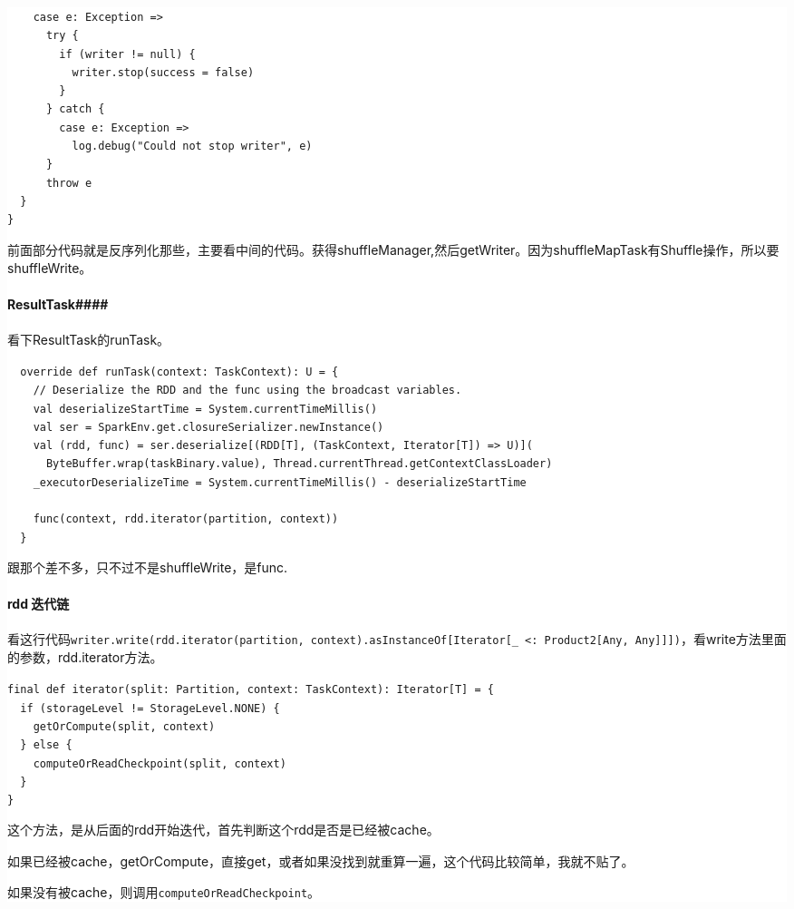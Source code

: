 ```
    case e: Exception =>
      try {
        if (writer != null) {
          writer.stop(success = false)
        }
      } catch {
        case e: Exception =>
          log.debug("Could not stop writer", e)
      }
      throw e
  }
}
```

前面部分代码就是反序列化那些，主要看中间的代码。获得shuffleManager,然后getWriter。因为shuffleMapTask有Shuffle操作，所以要shuffleWrite。

#### ResultTask####

看下ResultTask的runTask。

```
  override def runTask(context: TaskContext): U = {
    // Deserialize the RDD and the func using the broadcast variables.
    val deserializeStartTime = System.currentTimeMillis()
    val ser = SparkEnv.get.closureSerializer.newInstance()
    val (rdd, func) = ser.deserialize[(RDD[T], (TaskContext, Iterator[T]) => U)](
      ByteBuffer.wrap(taskBinary.value), Thread.currentThread.getContextClassLoader)
    _executorDeserializeTime = System.currentTimeMillis() - deserializeStartTime

    func(context, rdd.iterator(partition, context))
  }
```
跟那个差不多，只不过不是shuffleWrite，是func.

#### rdd 迭代链 ####

看这行代码`writer.write(rdd.iterator(partition, context).asInstanceOf[Iterator[_ <: Product2[Any, Any]]])`，看write方法里面的参数，rdd.iterator方法。

```
final def iterator(split: Partition, context: TaskContext): Iterator[T] = {
  if (storageLevel != StorageLevel.NONE) {
    getOrCompute(split, context)
  } else {
    computeOrReadCheckpoint(split, context)
  }
}
```

这个方法，是从后面的rdd开始迭代，首先判断这个rdd是否是已经被cache。

如果已经被cache，getOrCompute，直接get，或者如果没找到就重算一遍，这个代码比较简单，我就不贴了。

如果没有被cache，则调用`computeOrReadCheckpoint`。
